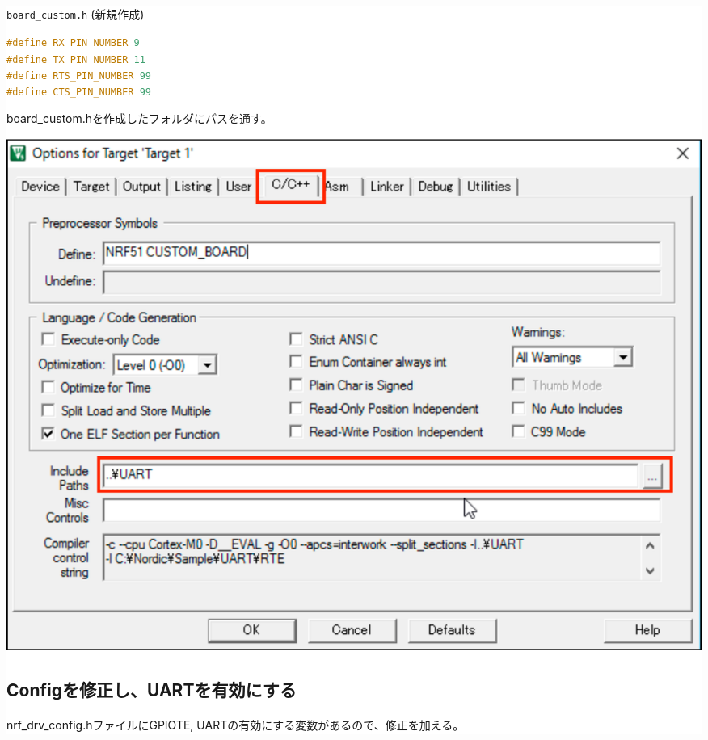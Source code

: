 `board_custom.h` (新規作成)

```c
#define RX_PIN_NUMBER 9
#define TX_PIN_NUMBER 11
#define RTS_PIN_NUMBER 99
#define CTS_PIN_NUMBER 99
```

board_custom.hを作成したフォルダにパスを通す。

![](./img/uart_016.png)

## Configを修正し、UARTを有効にする

nrf_drv_config.hファイルにGPIOTE, UARTの有効にする変数があるので、修正を加える。
